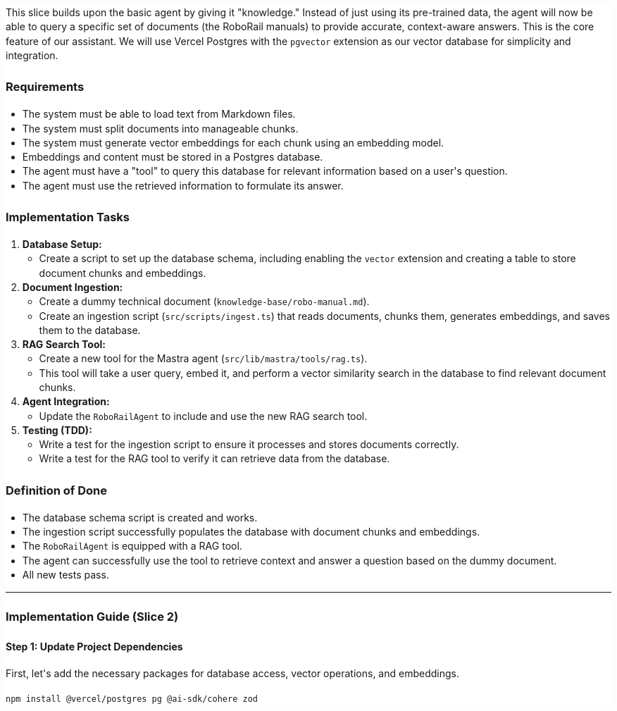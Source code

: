 This slice builds upon the basic agent by giving it "knowledge." Instead of just using its pre-trained data, the agent will now be able to query a specific set of documents (the RoboRail manuals) to provide accurate, context-aware answers. This is the core feature of our assistant. We will use Vercel Postgres with the `pgvector` extension as our vector database for simplicity and integration.

### **Requirements**

*   The system must be able to load text from Markdown files.
*   The system must split documents into manageable chunks.
*   The system must generate vector embeddings for each chunk using an embedding model.
*   Embeddings and content must be stored in a Postgres database.
*   The agent must have a "tool" to query this database for relevant information based on a user's question.
*   The agent must use the retrieved information to formulate its answer.

### **Implementation Tasks**

1.  **Database Setup:**
    *   Create a script to set up the database schema, including enabling the `vector` extension and creating a table to store document chunks and embeddings.
2.  **Document Ingestion:**
    *   Create a dummy technical document (`knowledge-base/robo-manual.md`).
    *   Create an ingestion script (`src/scripts/ingest.ts`) that reads documents, chunks them, generates embeddings, and saves them to the database.
3.  **RAG Search Tool:**
    *   Create a new tool for the Mastra agent (`src/lib/mastra/tools/rag.ts`).
    *   This tool will take a user query, embed it, and perform a vector similarity search in the database to find relevant document chunks.
4.  **Agent Integration:**
    *   Update the `RoboRailAgent` to include and use the new RAG search tool.
5.  **Testing (TDD):**
    *   Write a test for the ingestion script to ensure it processes and stores documents correctly.
    *   Write a test for the RAG tool to verify it can retrieve data from the database.

### **Definition of Done**

*   The database schema script is created and works.
*   The ingestion script successfully populates the database with document chunks and embeddings.
*   The `RoboRailAgent` is equipped with a RAG tool.
*   The agent can successfully use the tool to retrieve context and answer a question based on the dummy document.
*   All new tests pass.

---

### **Implementation Guide (Slice 2)**

#### **Step 1: Update Project Dependencies**

First, let's add the necessary packages for database access, vector operations, and embeddings.

```bash
npm install @vercel/postgres pg @ai-sdk/cohere zod
```
